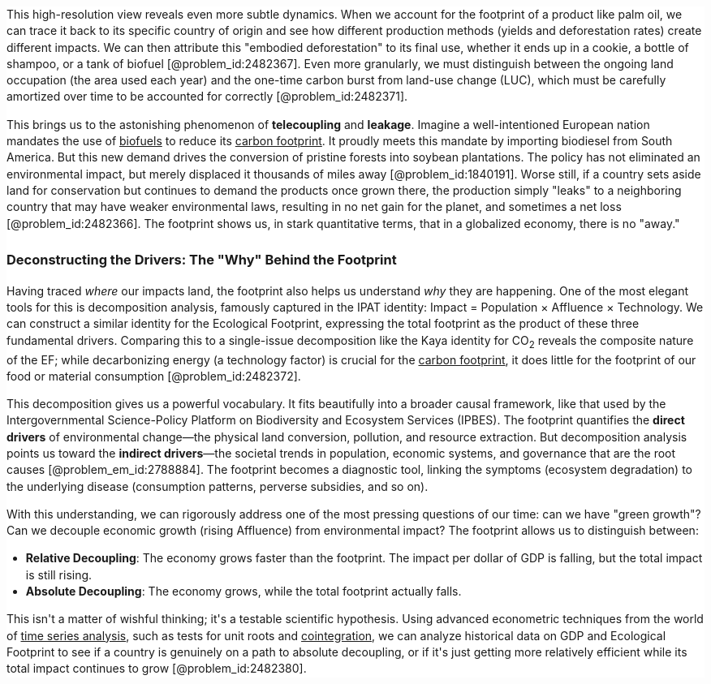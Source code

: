 This high-resolution view reveals even more subtle dynamics. When we account for the footprint of a product like palm oil, we can trace it back to its specific country of origin and see how different production methods (yields and deforestation rates) create different impacts. We can then attribute this "embodied deforestation" to its final use, whether it ends up in a cookie, a bottle of shampoo, or a tank of biofuel [@problem_id:2482367]. Even more granularly, we must distinguish between the ongoing land occupation (the area used each year) and the one-time carbon burst from land-use change (LUC), which must be carefully amortized over time to be accounted for correctly [@problem_id:2482371].

This brings us to the astonishing phenomenon of **telecoupling** and **leakage**. Imagine a well-intentioned European nation mandates the use of [biofuels](@article_id:175347) to reduce its [carbon footprint](@article_id:160229). It proudly meets this mandate by importing biodiesel from South America. But this new demand drives the conversion of pristine forests into soybean plantations. The policy has not eliminated an environmental impact, but merely displaced it thousands of miles away [@problem_id:1840191]. Worse still, if a country sets aside land for conservation but continues to demand the products once grown there, the production simply "leaks" to a neighboring country that may have weaker environmental laws, resulting in no net gain for the planet, and sometimes a net loss [@problem_id:2482366]. The footprint shows us, in stark quantitative terms, that in a globalized economy, there is no "away."

### Deconstructing the Drivers: The "Why" Behind the Footprint

Having traced *where* our impacts land, the footprint also helps us understand *why* they are happening. One of the most elegant tools for this is decomposition analysis, famously captured in the IPAT identity: Impact = Population × Affluence × Technology. We can construct a similar identity for the Ecological Footprint, expressing the total footprint as the product of these three fundamental drivers. Comparing this to a single-issue decomposition like the Kaya identity for $\text{CO}_2$ reveals the composite nature of the EF; while decarbonizing energy (a technology factor) is crucial for the [carbon footprint](@article_id:160229), it does little for the footprint of our food or material consumption [@problem_id:2482372].

This decomposition gives us a powerful vocabulary. It fits beautifully into a broader causal framework, like that used by the Intergovernmental Science-Policy Platform on Biodiversity and Ecosystem Services (IPBES). The footprint quantifies the **direct drivers** of environmental change—the physical land conversion, pollution, and resource extraction. But decomposition analysis points us toward the **indirect drivers**—the societal trends in population, economic systems, and governance that are the root causes [@problem_em_id:2788884]. The footprint becomes a diagnostic tool, linking the symptoms (ecosystem degradation) to the underlying disease (consumption patterns, perverse subsidies, and so on).

With this understanding, we can rigorously address one of the most pressing questions of our time: can we have "green growth"? Can we decouple economic growth (rising Affluence) from environmental impact? The footprint allows us to distinguish between:
*   **Relative Decoupling**: The economy grows faster than the footprint. The impact per dollar of GDP is falling, but the total impact is still rising.
*   **Absolute Decoupling**: The economy grows, while the total footprint actually falls.

This isn't a matter of wishful thinking; it's a testable scientific hypothesis. Using advanced econometric techniques from the world of [time series analysis](@article_id:140815), such as tests for unit roots and [cointegration](@article_id:139790), we can analyze historical data on GDP and Ecological Footprint to see if a country is genuinely on a path to absolute decoupling, or if it's just getting more relatively efficient while its total impact continues to grow [@problem_id:2482380].
